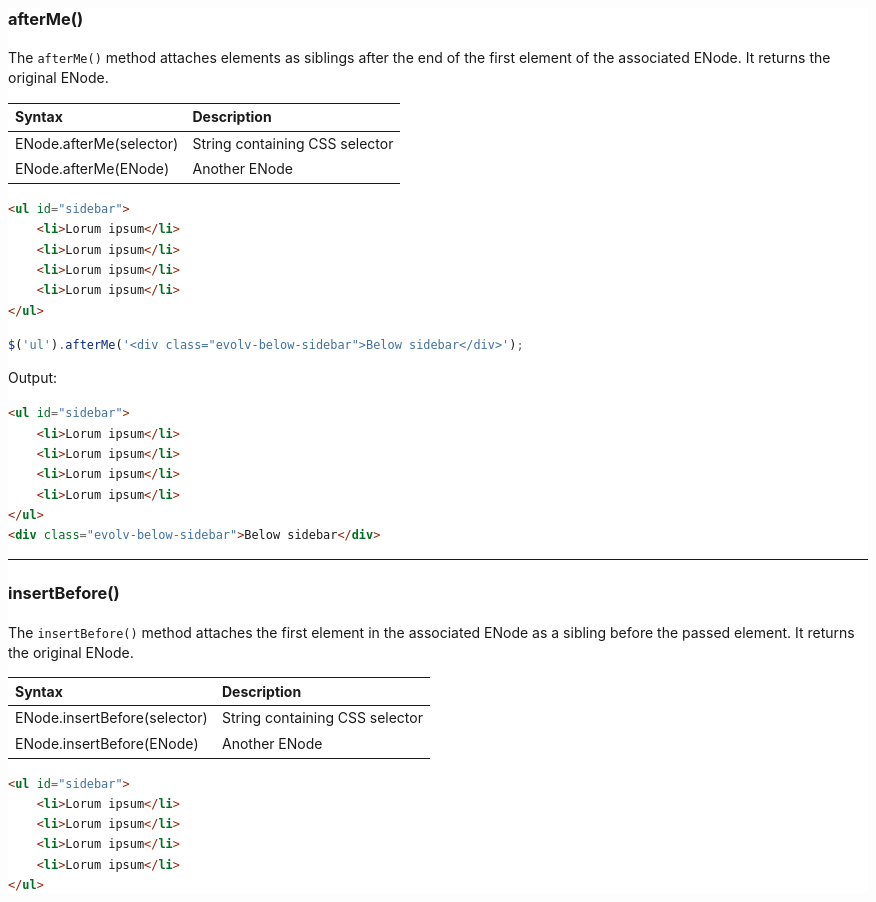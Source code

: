 
### afterMe()

The `afterMe()` method attaches elements as siblings after the end of the first element of the associated ENode. It returns the original ENode.

| Syntax                  | Description                    |
| :---------------------- | :----------------------------- |
| ENode.afterMe(selector) | String containing CSS selector |
| ENode.afterMe(ENode)    | Another ENode                  |

```html
<ul id="sidebar">
    <li>Lorum ipsum</li>
    <li>Lorum ipsum</li>
    <li>Lorum ipsum</li>
    <li>Lorum ipsum</li>
</ul>
```

```js
$('ul').afterMe('<div class="evolv-below-sidebar">Below sidebar</div>');
```

Output:

```html
<ul id="sidebar">
    <li>Lorum ipsum</li>
    <li>Lorum ipsum</li>
    <li>Lorum ipsum</li>
    <li>Lorum ipsum</li>
</ul>
<div class="evolv-below-sidebar">Below sidebar</div>
```

---

### insertBefore()

The `insertBefore()` method attaches the first element in the associated ENode as a sibling before the passed element. It returns the original ENode.

| Syntax                       | Description                    |
| :--------------------------- | :----------------------------- |
| ENode.insertBefore(selector) | String containing CSS selector |
| ENode.insertBefore(ENode)    | Another ENode                  |

```html
<ul id="sidebar">
    <li>Lorum ipsum</li>
    <li>Lorum ipsum</li>
    <li>Lorum ipsum</li>
    <li>Lorum ipsum</li>
</ul>
```
